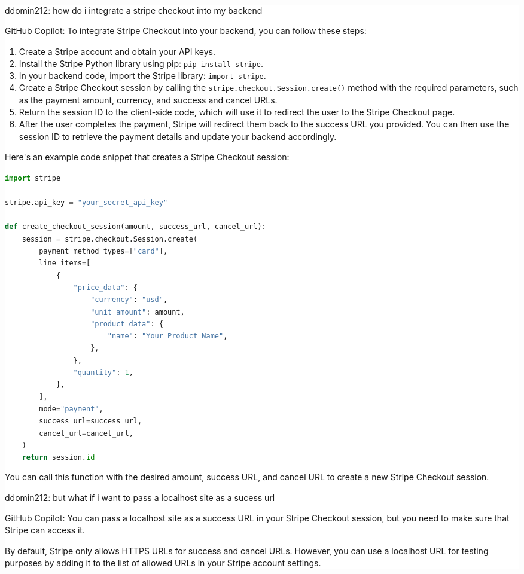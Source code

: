 ddomin212: how do i integrate a stripe checkout into my backend

GitHub Copilot: To integrate Stripe Checkout into your backend, you can follow these steps:

1. Create a Stripe account and obtain your API keys.
2. Install the Stripe Python library using pip: `pip install stripe`.
3. In your backend code, import the Stripe library: `import stripe`.
4. Create a Stripe Checkout session by calling the `stripe.checkout.Session.create()` method with the required parameters, such as the payment amount, currency, and success and cancel URLs.
5. Return the session ID to the client-side code, which will use it to redirect the user to the Stripe Checkout page.
6. After the user completes the payment, Stripe will redirect them back to the success URL you provided. You can then use the session ID to retrieve the payment details and update your backend accordingly.

Here's an example code snippet that creates a Stripe Checkout session:

```python
import stripe

stripe.api_key = "your_secret_api_key"

def create_checkout_session(amount, success_url, cancel_url):
    session = stripe.checkout.Session.create(
        payment_method_types=["card"],
        line_items=[
            {
                "price_data": {
                    "currency": "usd",
                    "unit_amount": amount,
                    "product_data": {
                        "name": "Your Product Name",
                    },
                },
                "quantity": 1,
            },
        ],
        mode="payment",
        success_url=success_url,
        cancel_url=cancel_url,
    )
    return session.id
```

You can call this function with the desired amount, success URL, and cancel URL to create a new Stripe Checkout session.

ddomin212: but what if i want to pass a localhost site as a sucess url

GitHub Copilot: You can pass a localhost site as a success URL in your Stripe Checkout session, but you need to make sure that Stripe can access it. 

By default, Stripe only allows HTTPS URLs for success and cancel URLs. However, you can use a localhost URL for testing purposes by adding it to the list of allowed URLs in your Stripe account settings.
